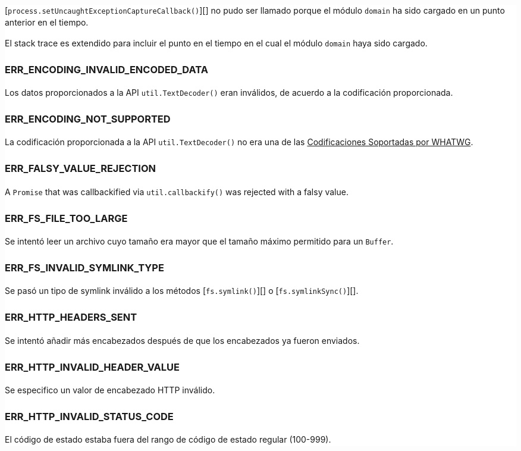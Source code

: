 [`process.setUncaughtExceptionCaptureCallback()`][] no pudo ser llamado porque el módulo `domain` ha sido cargado en un punto anterior en el tiempo.

El stack trace es extendido para incluir el punto en el tiempo en el cual el módulo `domain` haya sido cargado.

<a id="ERR_ENCODING_INVALID_ENCODED_DATA"></a>

### ERR_ENCODING_INVALID_ENCODED_DATA

Los datos proporcionados a la API `util.TextDecoder()` eran inválidos, de acuerdo a la codificación proporcionada.

<a id="ERR_ENCODING_NOT_SUPPORTED"></a>

### ERR_ENCODING_NOT_SUPPORTED

La codificación proporcionada a la API `util.TextDecoder()` no era una de las [Codificaciones Soportadas por WHATWG](util.html#util_whatwg_supported_encodings).

<a id="ERR_FALSY_VALUE_REJECTION"></a>

### ERR_FALSY_VALUE_REJECTION

A `Promise` that was callbackified via `util.callbackify()` was rejected with a falsy value.

<a id="ERR_FS_FILE_TOO_LARGE"></a>

### ERR_FS_FILE_TOO_LARGE

Se intentó leer un archivo cuyo tamaño era mayor que el tamaño máximo permitido para un `Buffer`.

<a id="ERR_FS_INVALID_SYMLINK_TYPE"></a>

### ERR_FS_INVALID_SYMLINK_TYPE

Se pasó un tipo de symlink inválido a los métodos [`fs.symlink()`][] o [`fs.symlinkSync()`][].

<a id="ERR_HTTP_HEADERS_SENT"></a>

### ERR_HTTP_HEADERS_SENT

Se intentó añadir más encabezados después de que los encabezados ya fueron enviados.

<a id="ERR_HTTP_INVALID_HEADER_VALUE"></a>

### ERR_HTTP_INVALID_HEADER_VALUE

Se especifico un valor de encabezado HTTP inválido.

<a id="ERR_HTTP_INVALID_STATUS_CODE"></a>

### ERR_HTTP_INVALID_STATUS_CODE

El código de estado estaba fuera del rango de código de estado regular (100-999).

<a id="ERR_HTTP_TRAILER_INVALID"></a>
